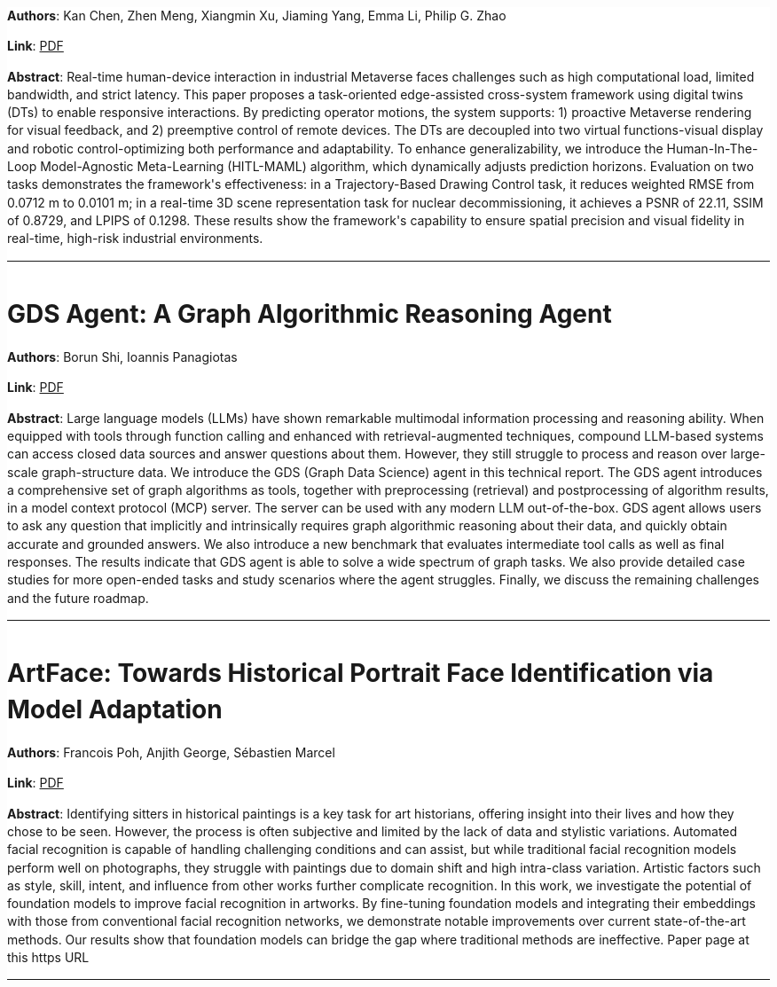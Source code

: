 **Authors**: Kan Chen, Zhen Meng, Xiangmin Xu, Jiaming Yang, Emma Li, Philip G. Zhao  

**Link**: [PDF](https://arxiv.org/pdf/2508.20664)  

**Abstract**: Real-time human-device interaction in industrial Metaverse faces challenges such as high computational load, limited bandwidth, and strict latency. This paper proposes a task-oriented edge-assisted cross-system framework using digital twins (DTs) to enable responsive interactions. By predicting operator motions, the system supports: 1) proactive Metaverse rendering for visual feedback, and 2) preemptive control of remote devices. The DTs are decoupled into two virtual functions-visual display and robotic control-optimizing both performance and adaptability. To enhance generalizability, we introduce the Human-In-The-Loop Model-Agnostic Meta-Learning (HITL-MAML) algorithm, which dynamically adjusts prediction horizons. Evaluation on two tasks demonstrates the framework's effectiveness: in a Trajectory-Based Drawing Control task, it reduces weighted RMSE from 0.0712 m to 0.0101 m; in a real-time 3D scene representation task for nuclear decommissioning, it achieves a PSNR of 22.11, SSIM of 0.8729, and LPIPS of 0.1298. These results show the framework's capability to ensure spatial precision and visual fidelity in real-time, high-risk industrial environments. 

---
# GDS Agent: A Graph Algorithmic Reasoning Agent 

**Authors**: Borun Shi, Ioannis Panagiotas  

**Link**: [PDF](https://arxiv.org/pdf/2508.20637)  

**Abstract**: Large language models (LLMs) have shown remarkable multimodal information processing and reasoning ability. When equipped with tools through function calling and enhanced with retrieval-augmented techniques, compound LLM-based systems can access closed data sources and answer questions about them. However, they still struggle to process and reason over large-scale graph-structure data. We introduce the GDS (Graph Data Science) agent in this technical report. The GDS agent introduces a comprehensive set of graph algorithms as tools, together with preprocessing (retrieval) and postprocessing of algorithm results, in a model context protocol (MCP) server. The server can be used with any modern LLM out-of-the-box. GDS agent allows users to ask any question that implicitly and intrinsically requires graph algorithmic reasoning about their data, and quickly obtain accurate and grounded answers. We also introduce a new benchmark that evaluates intermediate tool calls as well as final responses. The results indicate that GDS agent is able to solve a wide spectrum of graph tasks. We also provide detailed case studies for more open-ended tasks and study scenarios where the agent struggles. Finally, we discuss the remaining challenges and the future roadmap. 

---
# ArtFace: Towards Historical Portrait Face Identification via Model Adaptation 

**Authors**: Francois Poh, Anjith George, Sébastien Marcel  

**Link**: [PDF](https://arxiv.org/pdf/2508.20626)  

**Abstract**: Identifying sitters in historical paintings is a key task for art historians, offering insight into their lives and how they chose to be seen. However, the process is often subjective and limited by the lack of data and stylistic variations. Automated facial recognition is capable of handling challenging conditions and can assist, but while traditional facial recognition models perform well on photographs, they struggle with paintings due to domain shift and high intra-class variation. Artistic factors such as style, skill, intent, and influence from other works further complicate recognition. In this work, we investigate the potential of foundation models to improve facial recognition in artworks. By fine-tuning foundation models and integrating their embeddings with those from conventional facial recognition networks, we demonstrate notable improvements over current state-of-the-art methods. Our results show that foundation models can bridge the gap where traditional methods are ineffective. Paper page at this https URL 

---